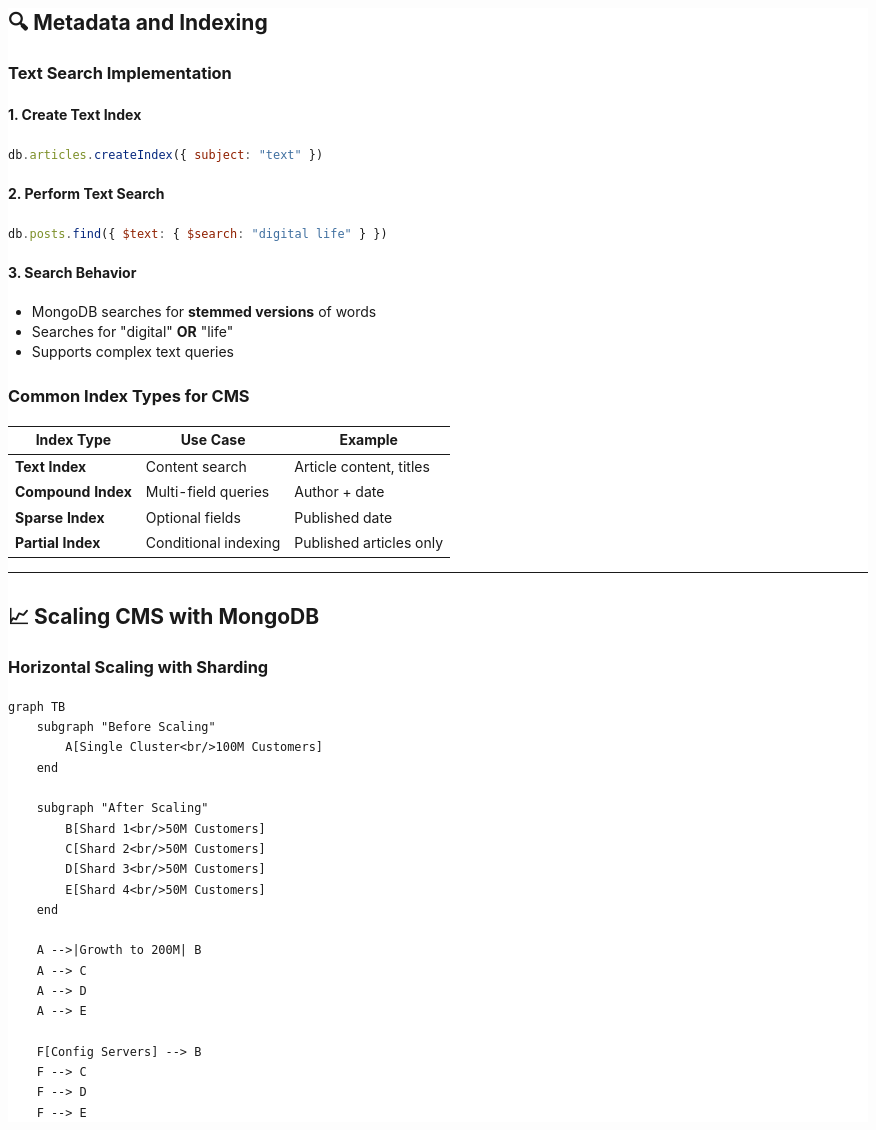 
## 🔍 Metadata and Indexing

### Text Search Implementation

#### 1. Create Text Index
```javascript
db.articles.createIndex({ subject: "text" })
```

#### 2. Perform Text Search
```javascript
db.posts.find({ $text: { $search: "digital life" } })
```

#### 3. Search Behavior
- MongoDB searches for **stemmed versions** of words
- Searches for "digital" **OR** "life"
- Supports complex text queries

### Common Index Types for CMS

| Index Type | Use Case | Example |
|------------|----------|---------|
| **Text Index** | Content search | Article content, titles |
| **Compound Index** | Multi-field queries | Author + date |
| **Sparse Index** | Optional fields | Published date |
| **Partial Index** | Conditional indexing | Published articles only |

---

## 📈 Scaling CMS with MongoDB

### Horizontal Scaling with Sharding

```mermaid
graph TB
    subgraph "Before Scaling"
        A[Single Cluster<br/>100M Customers]
    end

    subgraph "After Scaling"
        B[Shard 1<br/>50M Customers]
        C[Shard 2<br/>50M Customers]
        D[Shard 3<br/>50M Customers]
        E[Shard 4<br/>50M Customers]
    end

    A -->|Growth to 200M| B
    A --> C
    A --> D
    A --> E

    F[Config Servers] --> B
    F --> C
    F --> D
    F --> E
```
